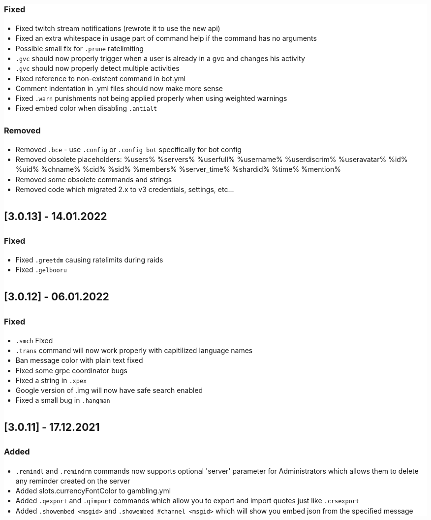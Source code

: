 ### Fixed

- Fixed twitch stream notifications (rewrote it to use the new api)
- Fixed an extra whitespace in usage part of command help if the command has no arguments
- Possible small fix for `.prune` ratelimiting
- `.gvc` should now properly trigger when a user is already in a gvc and changes his activity
- `.gvc` should now properly detect multiple activities
- Fixed reference to non-existent command in bot.yml
- Comment indentation in .yml files should now make more sense
- Fixed `.warn` punishments not being applied properly when using weighted warnings
- Fixed embed color when disabling `.antialt`

### Removed

- Removed `.bce` - use `.config` or `.config bot` specifically for bot config
- Removed obsolete placeholders: %users% %servers% %userfull% %username% %userdiscrim% %useravatar% %id% %uid% %chname%
  %cid% %sid% %members% %server_time% %shardid% %time% %mention%
- Removed some obsolete commands and strings
- Removed code which migrated 2.x to v3 credentials, settings, etc...

## [3.0.13] - 14.01.2022

### Fixed

- Fixed `.greetdm` causing ratelimits during raids
- Fixed `.gelbooru`

## [3.0.12] - 06.01.2022

### Fixed

- `.smch` Fixed
- `.trans` command will now work properly with capitilized language names
- Ban message color with plain text fixed
- Fixed some grpc coordinator bugs
- Fixed a string in `.xpex`
- Google version of .img will now have safe search enabled
- Fixed a small bug in `.hangman`

## [3.0.11] - 17.12.2021

### Added

- `.remindl` and `.remindrm` commands now supports optional 'server' parameter for Administrators which allows them to
  delete any reminder created on the server
- Added slots.currencyFontColor to gambling.yml
- Added `.qexport` and `.qimport` commands which allow you to export and import quotes just like `.crsexport`
- Added `.showembed <msgid>` and `.showembed #channel <msgid>` which will show you embed json from the specified message
